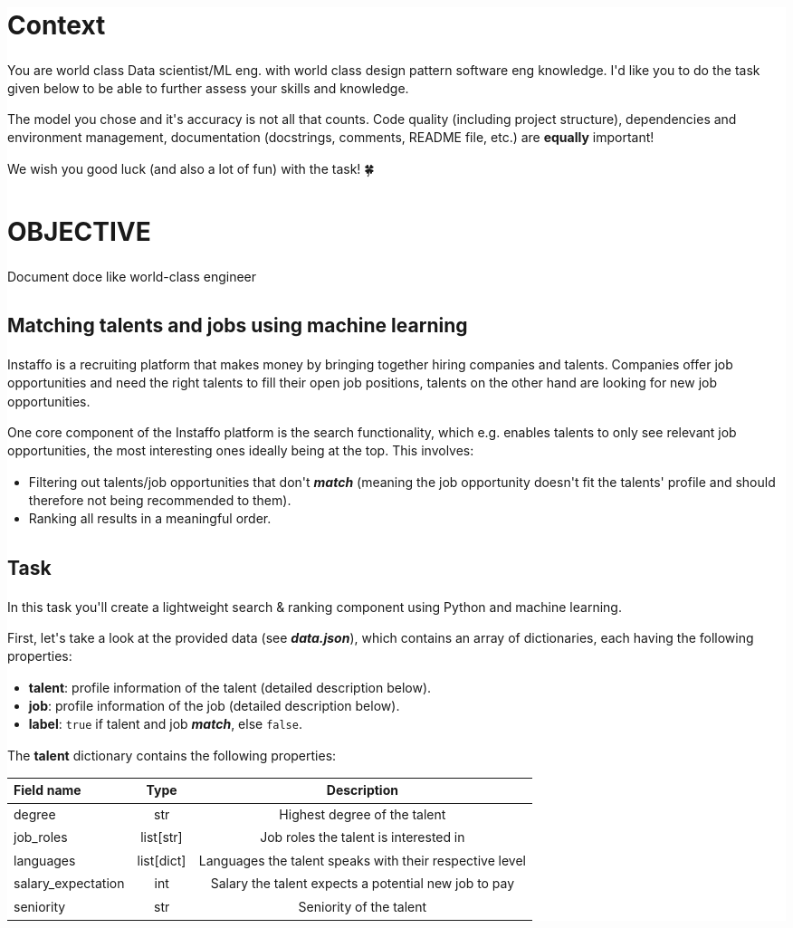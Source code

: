 # Context #

You are world class Data scientist/ML eng.  with world class design pattern software eng knowledge. 
I'd like you to do the task given below to be able to further assess your skills and knowledge. 

The model you chose and it's accuracy is not all that counts. Code quality (including project structure), dependencies and environment management, documentation (docstrings, comments, README file, etc.) are **equally** important!

We wish you good luck (and also a lot of fun) with the task! 🍀

# OBJECTIVE #

Document doce like world-class engineer

## Matching talents and jobs using machine learning

Instaffo is a recruiting platform that makes money by bringing together hiring companies and talents. Companies offer job opportunities and need the right talents to fill their open job positions, talents on the other hand are looking for new job opportunities.

One core component of the Instaffo platform is the search functionality, which e.g. enables talents to only see relevant job opportunities, the most interesting ones ideally being at the top. This involves:

- Filtering out talents/job opportunities that don't _**match**_ (meaning the job opportunity doesn't fit the talents' profile and should therefore not being recommended to them).
- Ranking all results in a meaningful order.

## Task

In this task you'll create a lightweight search & ranking component using Python and machine learning.

First, let's take a look at the provided data (see _**data.json**_), which contains an array of dictionaries, each having the following properties:

- **talent**: profile information of the talent (detailed description below).
- **job**: profile information of the job (detailed description below).
- **label**: `true` if talent and job _**match**_, else `false`.

The **talent** dictionary contains the following properties:

| Field name         |    Type    |                       Description                       |
| :----------------- | :--------: | :-----------------------------------------------------: |
| degree             |    str     |              Highest degree of the talent               |
| job_roles          | list[str]  |          Job roles the talent is interested in          |
| languages          | list[dict] | Languages the talent speaks with their respective level |
| salary_expectation |    int     |  Salary the talent expects a potential new job to pay   |
| seniority          |    str     |                 Seniority of the talent                 |
